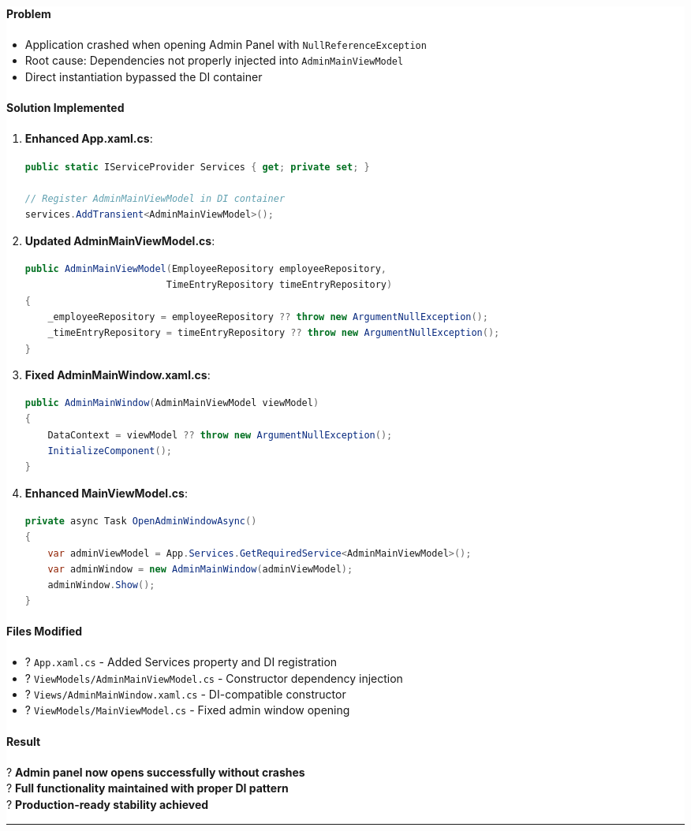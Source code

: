#### **Problem**
- Application crashed when opening Admin Panel with `NullReferenceException`
- Root cause: Dependencies not properly injected into `AdminMainViewModel`
- Direct instantiation bypassed the DI container

#### **Solution Implemented**
1. **Enhanced App.xaml.cs**:
   ```csharp
   public static IServiceProvider Services { get; private set; }
   
   // Register AdminMainViewModel in DI container
   services.AddTransient<AdminMainViewModel>();
   ```

2. **Updated AdminMainViewModel.cs**:
   ```csharp
   public AdminMainViewModel(EmployeeRepository employeeRepository, 
                            TimeEntryRepository timeEntryRepository)
   {
       _employeeRepository = employeeRepository ?? throw new ArgumentNullException();
       _timeEntryRepository = timeEntryRepository ?? throw new ArgumentNullException();
   }
   ```

3. **Fixed AdminMainWindow.xaml.cs**:
   ```csharp
   public AdminMainWindow(AdminMainViewModel viewModel)
   {
       DataContext = viewModel ?? throw new ArgumentNullException();
       InitializeComponent();
   }
   ```

4. **Enhanced MainViewModel.cs**:
   ```csharp
   private async Task OpenAdminWindowAsync()
   {
       var adminViewModel = App.Services.GetRequiredService<AdminMainViewModel>();
       var adminWindow = new AdminMainWindow(adminViewModel);
       adminWindow.Show();
   }
   ```

#### **Files Modified**
- ? `App.xaml.cs` - Added Services property and DI registration
- ? `ViewModels/AdminMainViewModel.cs` - Constructor dependency injection
- ? `Views/AdminMainWindow.xaml.cs` - DI-compatible constructor
- ? `ViewModels/MainViewModel.cs` - Fixed admin window opening

#### **Result**
? **Admin panel now opens successfully without crashes**  
? **Full functionality maintained with proper DI pattern**  
? **Production-ready stability achieved**

---